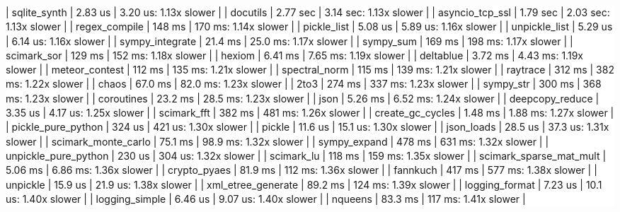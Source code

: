 | sqlite_synth               | 2.83 us                                                | 3.20 us: 1.13x slower                                                 |
| docutils                   | 2.77 sec                                               | 3.14 sec: 1.13x slower                                                |
| asyncio_tcp_ssl            | 1.79 sec                                               | 2.03 sec: 1.13x slower                                                |
| regex_compile              | 148 ms                                                 | 170 ms: 1.14x slower                                                  |
| pickle_list                | 5.08 us                                                | 5.89 us: 1.16x slower                                                 |
| unpickle_list              | 5.29 us                                                | 6.14 us: 1.16x slower                                                 |
| sympy_integrate            | 21.4 ms                                                | 25.0 ms: 1.17x slower                                                 |
| sympy_sum                  | 169 ms                                                 | 198 ms: 1.17x slower                                                  |
| scimark_sor                | 129 ms                                                 | 152 ms: 1.18x slower                                                  |
| hexiom                     | 6.41 ms                                                | 7.65 ms: 1.19x slower                                                 |
| deltablue                  | 3.72 ms                                                | 4.43 ms: 1.19x slower                                                 |
| meteor_contest             | 112 ms                                                 | 135 ms: 1.21x slower                                                  |
| spectral_norm              | 115 ms                                                 | 139 ms: 1.21x slower                                                  |
| raytrace                   | 312 ms                                                 | 382 ms: 1.22x slower                                                  |
| chaos                      | 67.0 ms                                                | 82.0 ms: 1.23x slower                                                 |
| 2to3                       | 274 ms                                                 | 337 ms: 1.23x slower                                                  |
| sympy_str                  | 300 ms                                                 | 368 ms: 1.23x slower                                                  |
| coroutines                 | 23.2 ms                                                | 28.5 ms: 1.23x slower                                                 |
| json                       | 5.26 ms                                                | 6.52 ms: 1.24x slower                                                 |
| deepcopy_reduce            | 3.35 us                                                | 4.17 us: 1.25x slower                                                 |
| scimark_fft                | 382 ms                                                 | 481 ms: 1.26x slower                                                  |
| create_gc_cycles           | 1.48 ms                                                | 1.88 ms: 1.27x slower                                                 |
| pickle_pure_python         | 324 us                                                 | 421 us: 1.30x slower                                                  |
| pickle                     | 11.6 us                                                | 15.1 us: 1.30x slower                                                 |
| json_loads                 | 28.5 us                                                | 37.3 us: 1.31x slower                                                 |
| scimark_monte_carlo        | 75.1 ms                                                | 98.9 ms: 1.32x slower                                                 |
| sympy_expand               | 478 ms                                                 | 631 ms: 1.32x slower                                                  |
| unpickle_pure_python       | 230 us                                                 | 304 us: 1.32x slower                                                  |
| scimark_lu                 | 118 ms                                                 | 159 ms: 1.35x slower                                                  |
| scimark_sparse_mat_mult    | 5.06 ms                                                | 6.86 ms: 1.36x slower                                                 |
| crypto_pyaes               | 81.9 ms                                                | 112 ms: 1.36x slower                                                  |
| fannkuch                   | 417 ms                                                 | 577 ms: 1.38x slower                                                  |
| unpickle                   | 15.9 us                                                | 21.9 us: 1.38x slower                                                 |
| xml_etree_generate         | 89.2 ms                                                | 124 ms: 1.39x slower                                                  |
| logging_format             | 7.23 us                                                | 10.1 us: 1.40x slower                                                 |
| logging_simple             | 6.46 us                                                | 9.07 us: 1.40x slower                                                 |
| nqueens                    | 83.3 ms                                                | 117 ms: 1.41x slower                                                  |